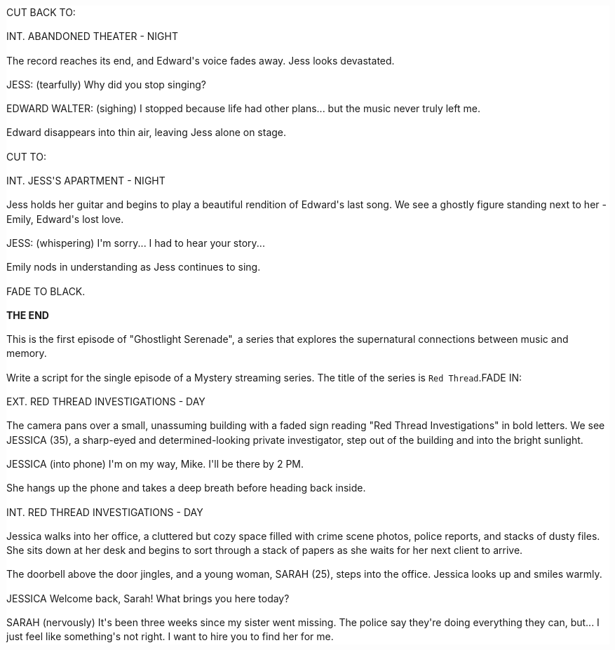 CUT BACK TO:

INT. ABANDONED THEATER - NIGHT

The record reaches its end, and Edward's voice fades away. Jess looks devastated.

JESS: (tearfully) Why did you stop singing?

EDWARD WALTER: (sighing) I stopped because life had other plans... but the music never truly left me.

Edward disappears into thin air, leaving Jess alone on stage.

CUT TO:

INT. JESS'S APARTMENT - NIGHT

Jess holds her guitar and begins to play a beautiful rendition of Edward's last song. We see a ghostly figure standing next to her - Emily, Edward's lost love.

JESS: (whispering) I'm sorry... I had to hear your story...

Emily nods in understanding as Jess continues to sing.

FADE TO BLACK.

**THE END**

This is the first episode of "Ghostlight Serenade", a series that explores the supernatural connections between music and memory.<end>

Write a script for the single episode of a Mystery streaming series. The title of the series is `Red Thread`.<start>FADE IN:

EXT. RED THREAD INVESTIGATIONS - DAY

The camera pans over a small, unassuming building with a faded sign reading "Red Thread Investigations" in bold letters. We see JESSICA (35), a sharp-eyed and determined-looking private investigator, step out of the building and into the bright sunlight.

JESSICA
(into phone)
I'm on my way, Mike. I'll be there by 2 PM.

She hangs up the phone and takes a deep breath before heading back inside.

INT. RED THREAD INVESTIGATIONS - DAY

Jessica walks into her office, a cluttered but cozy space filled with crime scene photos, police reports, and stacks of dusty files. She sits down at her desk and begins to sort through a stack of papers as she waits for her next client to arrive.

The doorbell above the door jingles, and a young woman, SARAH (25), steps into the office. Jessica looks up and smiles warmly.

JESSICA
Welcome back, Sarah! What brings you here today?

SARAH
(nervously)
It's been three weeks since my sister went missing. The police say they're doing everything they can, but... I just feel like something's not right. I want to hire you to find her for me.
